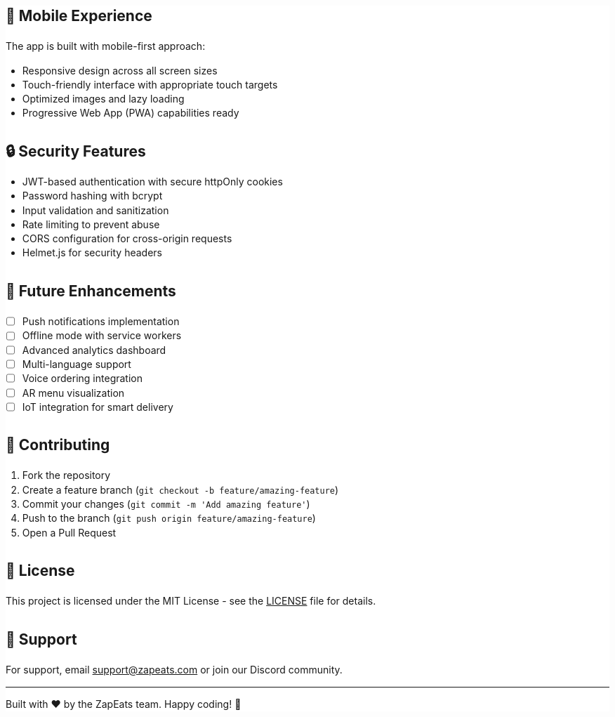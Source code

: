 ## 📱 Mobile Experience

The app is built with mobile-first approach:
- Responsive design across all screen sizes
- Touch-friendly interface with appropriate touch targets
- Optimized images and lazy loading
- Progressive Web App (PWA) capabilities ready

## 🔒 Security Features

- JWT-based authentication with secure httpOnly cookies
- Password hashing with bcrypt
- Input validation and sanitization
- Rate limiting to prevent abuse
- CORS configuration for cross-origin requests
- Helmet.js for security headers

## 🎯 Future Enhancements

- [ ] Push notifications implementation
- [ ] Offline mode with service workers
- [ ] Advanced analytics dashboard
- [ ] Multi-language support
- [ ] Voice ordering integration
- [ ] AR menu visualization
- [ ] IoT integration for smart delivery

## 👥 Contributing

1. Fork the repository
2. Create a feature branch (`git checkout -b feature/amazing-feature`)
3. Commit your changes (`git commit -m 'Add amazing feature'`)
4. Push to the branch (`git push origin feature/amazing-feature`)
5. Open a Pull Request

## 📄 License

This project is licensed under the MIT License - see the [LICENSE](LICENSE) file for details.

## 🤝 Support

For support, email support@zapeats.com or join our Discord community.

---

Built with ❤️ by the ZapEats team. Happy coding! 🚀